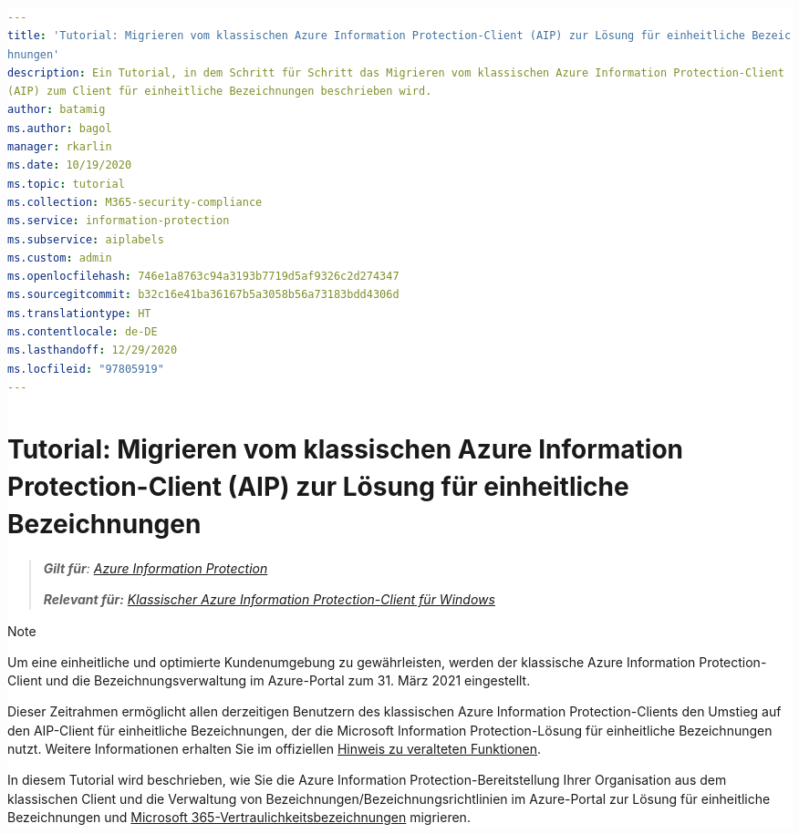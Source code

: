 ```yaml
---
title: 'Tutorial: Migrieren vom klassischen Azure Information Protection-Client (AIP) zur Lösung für einheitliche Bezeichnungen'
description: Ein Tutorial, in dem Schritt für Schritt das Migrieren vom klassischen Azure Information Protection-Client (AIP) zum Client für einheitliche Bezeichnungen beschrieben wird.
author: batamig
ms.author: bagol
manager: rkarlin
ms.date: 10/19/2020
ms.topic: tutorial
ms.collection: M365-security-compliance
ms.service: information-protection
ms.subservice: aiplabels
ms.custom: admin
ms.openlocfilehash: 746e1a8763c94a3193b7719d5af9326c2d274347
ms.sourcegitcommit: b32c16e41ba36167b5a3058b56a73183bdd4306d
ms.translationtype: HT
ms.contentlocale: de-DE
ms.lasthandoff: 12/29/2020
ms.locfileid: "97805919"
---
```

# <a name="tutorial-migrating-from-the-azure-information-protection-aip-classic-client-to-unified-labeling-solution"></a>Tutorial: Migrieren vom klassischen Azure Information Protection-Client (AIP) zur Lösung für einheitliche Bezeichnungen

>***Gilt für**: [Azure Information Protection](https://azure.microsoft.com/pricing/details/information-protection)*
>
> ***Relevant für:** [Klassischer Azure Information Protection-Client für Windows](faqs.md#whats-the-difference-between-the-azure-information-protection-classic-and-unified-labeling-clients)*

> [!NOTE]
> Um eine einheitliche und optimierte Kundenumgebung zu gewährleisten, werden der klassische Azure Information Protection-Client und die Bezeichnungsverwaltung im Azure-Portal zum 31. März 2021 eingestellt.
> 
> Dieser Zeitrahmen ermöglicht allen derzeitigen Benutzern des klassischen Azure Information Protection-Clients den Umstieg auf den AIP-Client für einheitliche Bezeichnungen, der die Microsoft Information Protection-Lösung für einheitliche Bezeichnungen nutzt. Weitere Informationen erhalten Sie im offiziellen [Hinweis zu veralteten Funktionen](https://aka.ms/aipclassicsunset).
>

In diesem Tutorial wird beschrieben, wie Sie die Azure Information Protection-Bereitstellung Ihrer Organisation aus dem klassischen Client und die Verwaltung von Bezeichnungen/Bezeichnungsrichtlinien im Azure-Portal zur Lösung für einheitliche Bezeichnungen und [Microsoft 365-Vertraulichkeitsbezeichnungen](https://docs.microsoft.com/microsoft-365/compliance/sensitivity-labels) migrieren.
